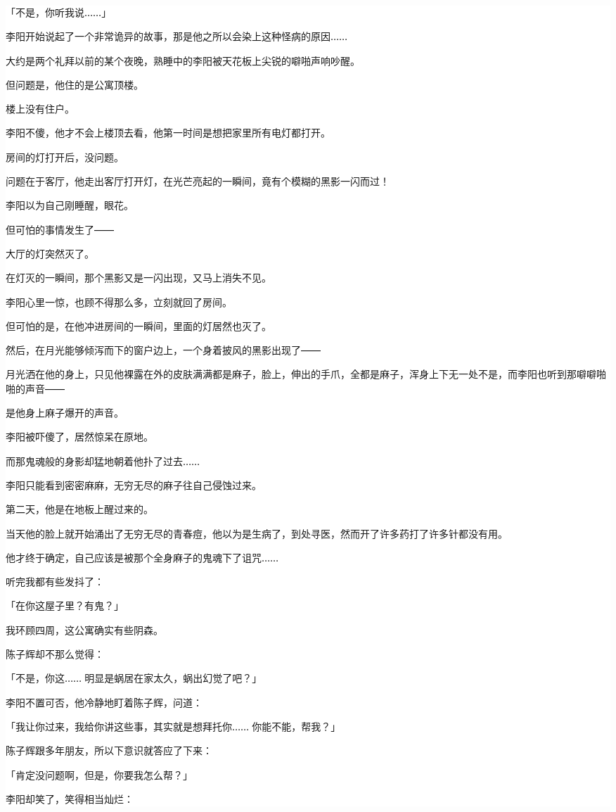「不是，你听我说……」

李阳开始说起了一个非常诡异的故事，那是他之所以会染上这种怪病的原因……

大约是两个礼拜以前的某个夜晚，熟睡中的李阳被天花板上尖锐的噼啪声响吵醒。

但问题是，他住的是公寓顶楼。

楼上没有住户。

李阳不傻，他才不会上楼顶去看，他第一时间是想把家里所有电灯都打开。

房间的灯打开后，没问题。

问题在于客厅，他走出客厅打开灯，在光芒亮起的一瞬间，竟有个模糊的黑影一闪而过！

李阳以为自己刚睡醒，眼花。

但可怕的事情发生了——

大厅的灯突然灭了。

在灯灭的一瞬间，那个黑影又是一闪出现，又马上消失不见。

李阳心里一惊，也顾不得那么多，立刻就回了房间。

但可怕的是，在他冲进房间的一瞬间，里面的灯居然也灭了。

然后，在月光能够倾泻而下的窗户边上，一个身着披风的黑影出现了——

月光洒在他的身上，只见他裸露在外的皮肤满满都是麻子，脸上，伸出的手爪，全都是麻子，浑身上下无一处不是，而李阳也听到那噼噼啪啪的声音——

是他身上麻子爆开的声音。

李阳被吓傻了，居然惊呆在原地。

而那鬼魂般的身影却猛地朝着他扑了过去……

李阳只能看到密密麻麻，无穷无尽的麻子往自己侵蚀过来。

第二天，他是在地板上醒过来的。

当天他的脸上就开始涌出了无穷无尽的青春痘，他以为是生病了，到处寻医，然而开了许多药打了许多针都没有用。

他才终于确定，自己应该是被那个全身麻子的鬼魂下了诅咒……

听完我都有些发抖了：

「在你这屋子里？有鬼？」

我环顾四周，这公寓确实有些阴森。

陈子辉却不那么觉得：

「不是，你这…… 明显是蜗居在家太久，蜗出幻觉了吧？」

李阳不置可否，他冷静地盯着陈子辉，问道：

「我让你过来，我给你讲这些事，其实就是想拜托你…… 你能不能，帮我？」

陈子辉跟多年朋友，所以下意识就答应了下来：

「肯定没问题啊，但是，你要我怎么帮？」

李阳却笑了，笑得相当灿烂：

